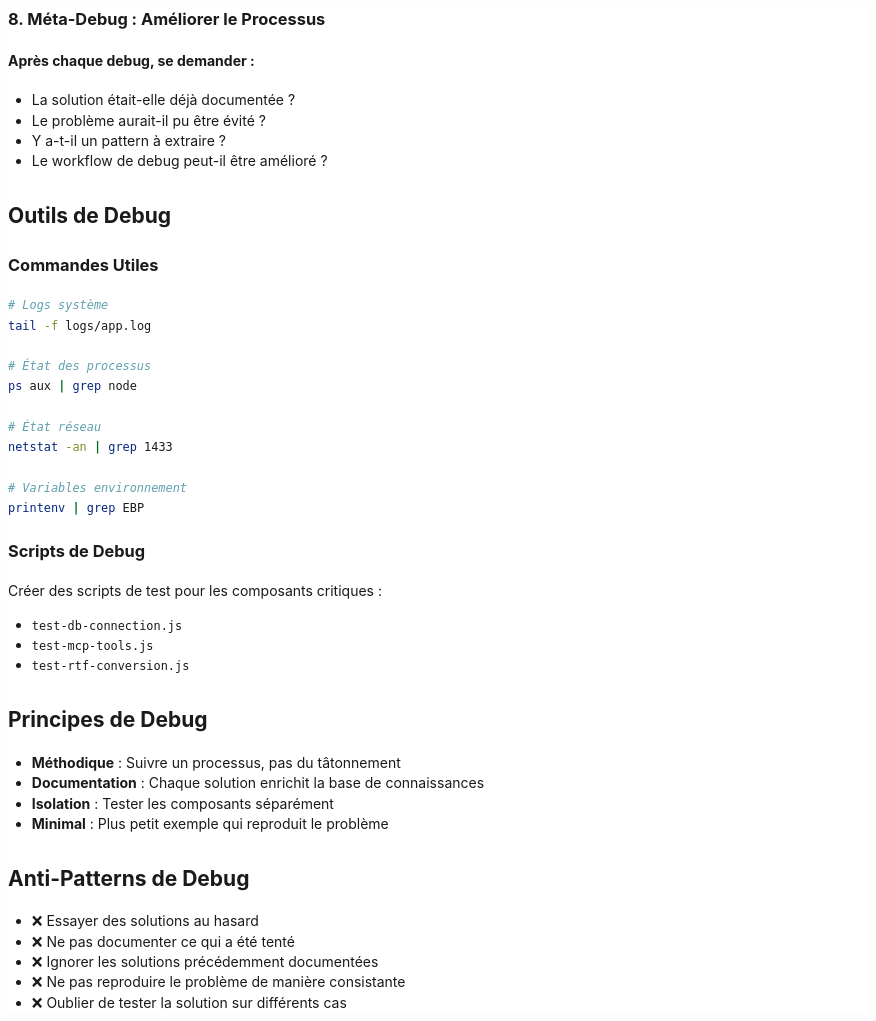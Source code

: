### 8. **Méta-Debug : Améliorer le Processus**

#### Après chaque debug, se demander :
- La solution était-elle déjà documentée ?
- Le problème aurait-il pu être évité ?
- Y a-t-il un pattern à extraire ?
- Le workflow de debug peut-il être amélioré ?

## Outils de Debug

### Commandes Utiles
```bash
# Logs système
tail -f logs/app.log

# État des processus
ps aux | grep node

# État réseau
netstat -an | grep 1433

# Variables environnement
printenv | grep EBP
```

### Scripts de Debug
Créer des scripts de test pour les composants critiques :
- `test-db-connection.js`
- `test-mcp-tools.js`
- `test-rtf-conversion.js`

## Principes de Debug
- **Méthodique** : Suivre un processus, pas du tâtonnement
- **Documentation** : Chaque solution enrichit la base de connaissances
- **Isolation** : Tester les composants séparément
- **Minimal** : Plus petit exemple qui reproduit le problème

## Anti-Patterns de Debug
- ❌ Essayer des solutions au hasard
- ❌ Ne pas documenter ce qui a été tenté
- ❌ Ignorer les solutions précédemment documentées
- ❌ Ne pas reproduire le problème de manière consistante
- ❌ Oublier de tester la solution sur différents cas